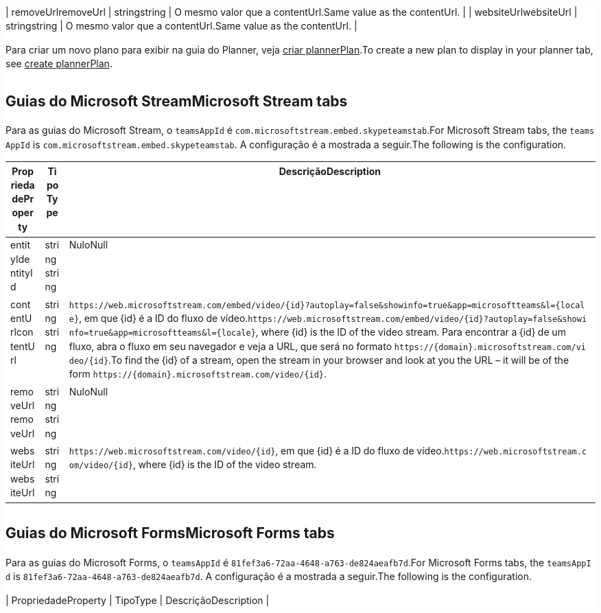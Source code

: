 | <span data-ttu-id="2cbd6-139">removeUrl</span><span class="sxs-lookup"><span data-stu-id="2cbd6-139">removeUrl</span></span>  | <span data-ttu-id="2cbd6-140">string</span><span class="sxs-lookup"><span data-stu-id="2cbd6-140">string</span></span>      | <span data-ttu-id="2cbd6-141">O mesmo valor que a contentUrl.</span><span class="sxs-lookup"><span data-stu-id="2cbd6-141">Same value as the contentUrl.</span></span>    |
| <span data-ttu-id="2cbd6-142">websiteUrl</span><span class="sxs-lookup"><span data-stu-id="2cbd6-142">websiteUrl</span></span> | <span data-ttu-id="2cbd6-143">string</span><span class="sxs-lookup"><span data-stu-id="2cbd6-143">string</span></span>      | <span data-ttu-id="2cbd6-144">O mesmo valor que a contentUrl.</span><span class="sxs-lookup"><span data-stu-id="2cbd6-144">Same value as the contentUrl.</span></span>   |

<span data-ttu-id="2cbd6-145">Para criar um novo plano para exibir na guia do Planner, veja [criar plannerPlan](/graph/api/planner-post-plans?view=graph-rest-beta).</span><span class="sxs-lookup"><span data-stu-id="2cbd6-145">To create a new plan to display in your planner tab, see [create plannerPlan](/graph/api/planner-post-plans?view=graph-rest-beta).</span></span>

## <a name="microsoft-stream-tabs"></a><span data-ttu-id="2cbd6-146">Guias do Microsoft Stream</span><span class="sxs-lookup"><span data-stu-id="2cbd6-146">Microsoft Stream tabs</span></span>

<span data-ttu-id="2cbd6-147">Para as guias do Microsoft Stream, o `teamsAppId` é `com.microsoftstream.embed.skypeteamstab`.</span><span class="sxs-lookup"><span data-stu-id="2cbd6-147">For Microsoft Stream tabs, the `teamsAppId` is `com.microsoftstream.embed.skypeteamstab`.</span></span> <span data-ttu-id="2cbd6-148">A configuração é a mostrada a seguir.</span><span class="sxs-lookup"><span data-stu-id="2cbd6-148">The following is the configuration.</span></span>

| <span data-ttu-id="2cbd6-149">Propriedade</span><span class="sxs-lookup"><span data-stu-id="2cbd6-149">Property</span></span>   | <span data-ttu-id="2cbd6-150">Tipo</span><span class="sxs-lookup"><span data-stu-id="2cbd6-150">Type</span></span>        | <span data-ttu-id="2cbd6-151">Descrição</span><span class="sxs-lookup"><span data-stu-id="2cbd6-151">Description</span></span>                                              |
| ---------- | ----------- | -------------------------------------------------------- |
| <span data-ttu-id="2cbd6-152">entityId</span><span class="sxs-lookup"><span data-stu-id="2cbd6-152">entityId</span></span>   | <span data-ttu-id="2cbd6-153">string</span><span class="sxs-lookup"><span data-stu-id="2cbd6-153">string</span></span>      | <span data-ttu-id="2cbd6-154">Nulo</span><span class="sxs-lookup"><span data-stu-id="2cbd6-154">Null</span></span>                                                     |
| <span data-ttu-id="2cbd6-155">contentUrl</span><span class="sxs-lookup"><span data-stu-id="2cbd6-155">contentUrl</span></span> | <span data-ttu-id="2cbd6-156">string</span><span class="sxs-lookup"><span data-stu-id="2cbd6-156">string</span></span>      | <span data-ttu-id="2cbd6-157">`https://web.microsoftstream.com/embed/video/{id}?autoplay=false&showinfo=true&app=microsoftteams&l={locale}`, em que {id} é a ID do fluxo de vídeo.</span><span class="sxs-lookup"><span data-stu-id="2cbd6-157">`https://web.microsoftstream.com/embed/video/{id}?autoplay=false&showinfo=true&app=microsoftteams&l={locale}`, where {id} is the ID of the video stream.</span></span> <span data-ttu-id="2cbd6-158">Para encontrar a {id} de um fluxo, abra o fluxo em seu navegador e veja a URL, que será no formato `https://{domain}.microsoftstream.com/video/{id}`.</span><span class="sxs-lookup"><span data-stu-id="2cbd6-158">To find the {id} of a stream, open the stream in your browser and look at you the URL – it will be of the form `https://{domain}.microsoftstream.com/video/{id}`.</span></span>  |
| <span data-ttu-id="2cbd6-159">removeUrl</span><span class="sxs-lookup"><span data-stu-id="2cbd6-159">removeUrl</span></span>  | <span data-ttu-id="2cbd6-160">string</span><span class="sxs-lookup"><span data-stu-id="2cbd6-160">string</span></span>      | <span data-ttu-id="2cbd6-161">Nulo</span><span class="sxs-lookup"><span data-stu-id="2cbd6-161">Null</span></span>                                                     |
| <span data-ttu-id="2cbd6-162">websiteUrl</span><span class="sxs-lookup"><span data-stu-id="2cbd6-162">websiteUrl</span></span> | <span data-ttu-id="2cbd6-163">string</span><span class="sxs-lookup"><span data-stu-id="2cbd6-163">string</span></span>      | <span data-ttu-id="2cbd6-164">`https://web.microsoftstream.com/video/{id}`, em que {id} é a ID do fluxo de vídeo.</span><span class="sxs-lookup"><span data-stu-id="2cbd6-164">`https://web.microsoftstream.com/video/{id}`, where {id} is the ID of the video stream.</span></span>    |

## <a name="microsoft-forms-tabs"></a><span data-ttu-id="2cbd6-165">Guias do Microsoft Forms</span><span class="sxs-lookup"><span data-stu-id="2cbd6-165">Microsoft Forms tabs</span></span>

<span data-ttu-id="2cbd6-166">Para as guias do Microsoft Forms, o `teamsAppId` é `81fef3a6-72aa-4648-a763-de824aeafb7d`.</span><span class="sxs-lookup"><span data-stu-id="2cbd6-166">For Microsoft Forms tabs, the `teamsAppId` is `81fef3a6-72aa-4648-a763-de824aeafb7d`.</span></span>
<span data-ttu-id="2cbd6-167">A configuração é a mostrada a seguir.</span><span class="sxs-lookup"><span data-stu-id="2cbd6-167">The following is the configuration.</span></span>

| <span data-ttu-id="2cbd6-168">Propriedade</span><span class="sxs-lookup"><span data-stu-id="2cbd6-168">Property</span></span>   | <span data-ttu-id="2cbd6-169">Tipo</span><span class="sxs-lookup"><span data-stu-id="2cbd6-169">Type</span></span>        | <span data-ttu-id="2cbd6-170">Descrição</span><span class="sxs-lookup"><span data-stu-id="2cbd6-170">Description</span></span>                                              |